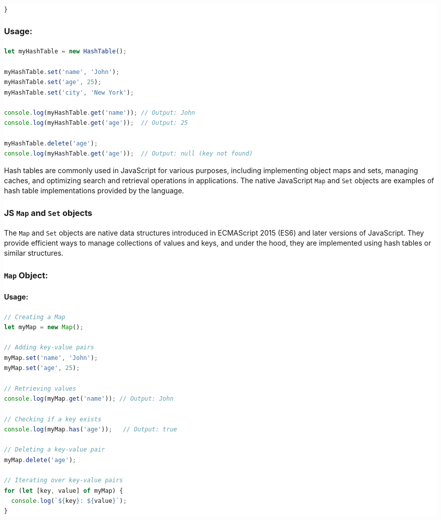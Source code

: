 ```javascript
}
```

### Usage:

```javascript
let myHashTable = new HashTable();

myHashTable.set('name', 'John');
myHashTable.set('age', 25);
myHashTable.set('city', 'New York');

console.log(myHashTable.get('name')); // Output: John
console.log(myHashTable.get('age'));  // Output: 25

myHashTable.delete('age');
console.log(myHashTable.get('age'));  // Output: null (key not found)
```

Hash tables are commonly used in JavaScript for various purposes, including implementing object maps and sets, managing caches, and optimizing search and retrieval operations in applications. The native JavaScript `Map` and `Set` objects are examples of hash table implementations provided by the language.

### JS `Map` and `Set` objects
The `Map` and `Set` objects are native data structures introduced in ECMAScript 2015 (ES6) and later versions of JavaScript. They provide efficient ways to manage collections of values and keys, and under the hood, they are implemented using hash tables or similar structures.

### `Map` Object:

#### Usage:
```javascript
// Creating a Map
let myMap = new Map();

// Adding key-value pairs
myMap.set('name', 'John');
myMap.set('age', 25);

// Retrieving values
console.log(myMap.get('name')); // Output: John

// Checking if a key exists
console.log(myMap.has('age'));   // Output: true

// Deleting a key-value pair
myMap.delete('age');

// Iterating over key-value pairs
for (let [key, value] of myMap) {
  console.log(`${key}: ${value}`);
}
```
